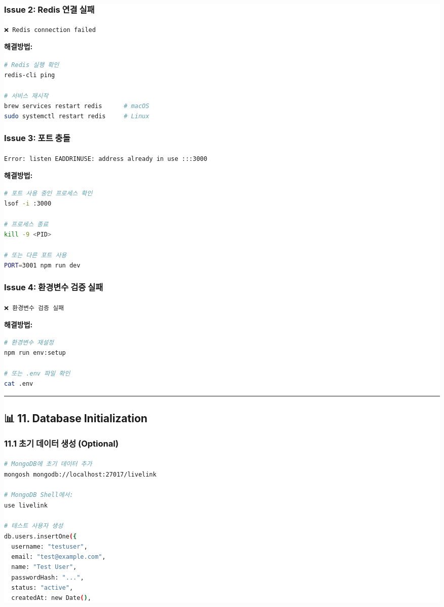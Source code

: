 ### Issue 2: Redis 연결 실패
```
❌ Redis connection failed
```

**해결방법:**
```bash
# Redis 실행 확인
redis-cli ping

# 서비스 재시작
brew services restart redis      # macOS
sudo systemctl restart redis     # Linux
```

### Issue 3: 포트 충돌
```
Error: listen EADDRINUSE: address already in use :::3000
```

**해결방법:**
```bash
# 포트 사용 중인 프로세스 확인
lsof -i :3000

# 프로세스 종료
kill -9 <PID>

# 또는 다른 포트 사용
PORT=3001 npm run dev
```

### Issue 4: 환경변수 검증 실패
```
❌ 환경변수 검증 실패
```

**해결방법:**
```bash
# 환경변수 재설정
npm run env:setup

# 또는 .env 파일 확인
cat .env
```

---

## 📊 11. Database Initialization

### 11.1 초기 데이터 생성 (Optional)
```bash
# MongoDB에 초기 데이터 추가
mongosh mongodb://localhost:27017/livelink

# MongoDB Shell에서:
use livelink

# 테스트 사용자 생성
db.users.insertOne({
  username: "testuser",
  email: "test@example.com",
  name: "Test User",
  passwordHash: "...",
  status: "active",
  createdAt: new Date(),
```